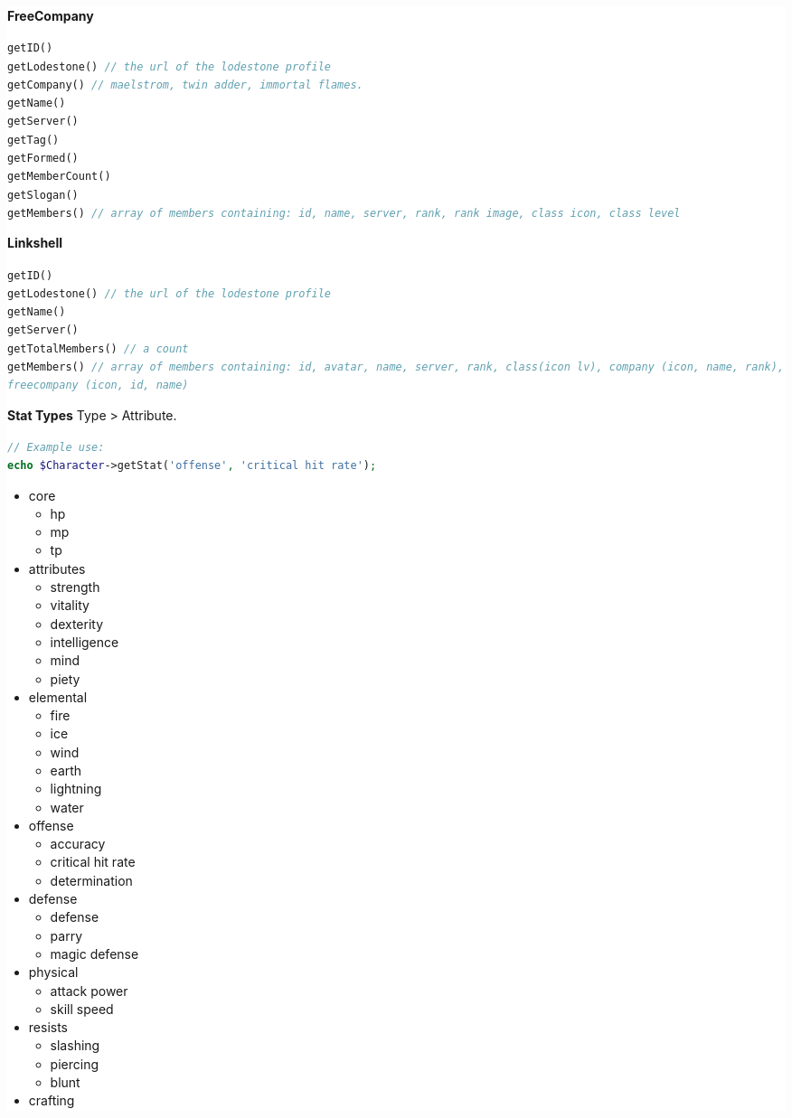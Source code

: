 **FreeCompany**
```PHP
getID()
getLodestone() // the url of the lodestone profile
getCompany() // maelstrom, twin adder, immortal flames.
getName()
getServer()
getTag()
getFormed()
getMemberCount()
getSlogan()
getMembers() // array of members containing: id, name, server, rank, rank image, class icon, class level
```

**Linkshell**
```PHP
getID()
getLodestone() // the url of the lodestone profile
getName()
getServer()
getTotalMembers() // a count
getMembers() // array of members containing: id, avatar, name, server, rank, class(icon lv), company (icon, name, rank), freecompany (icon, id, name)
```

**Stat Types**
Type > Attribute.
```php
// Example use:
echo $Character->getStat('offense', 'critical hit rate');
```
*   core
    *   hp
    *   mp
    *   tp
*   attributes
    *   strength
    *   vitality
    *   dexterity
    *   intelligence
    *   mind
    *   piety
*   elemental
    *   fire
    *   ice
    *   wind
    *   earth
    *   lightning
    *   water
*   offense
    *   accuracy
    *   critical hit rate
    *   determination
*   defense
    *   defense
    *   parry
    *   magic defense
*   physical
    *   attack power
    *   skill speed
*   resists
    *   slashing
    *   piercing
    *   blunt
*   crafting